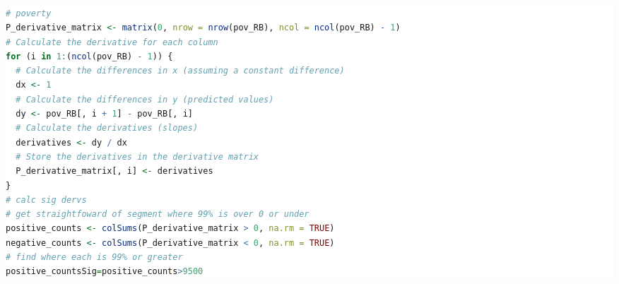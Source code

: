 ``` r
# poverty
P_derivative_matrix <- matrix(0, nrow = nrow(pov_RB), ncol = ncol(pov_RB) - 1)
# Calculate the derivative for each column
for (i in 1:(ncol(pov_RB) - 1)) {
  # Calculate the differences in x (assuming a constant difference)
  dx <- 1
  # Calculate the differences in y (predicted values)
  dy <- pov_RB[, i + 1] - pov_RB[, i]
  # Calculate the derivatives (slopes)
  derivatives <- dy / dx
  # Store the derivatives in the derivative matrix
  P_derivative_matrix[, i] <- derivatives
}
# calc sig dervs
# get straightfoward of segment where 99% is over 0 or under
positive_counts <- colSums(P_derivative_matrix > 0, na.rm = TRUE)
negative_counts <- colSums(P_derivative_matrix < 0, na.rm = TRUE)
# find where each is 99% or greater
positive_countsSig=positive_counts>9500
